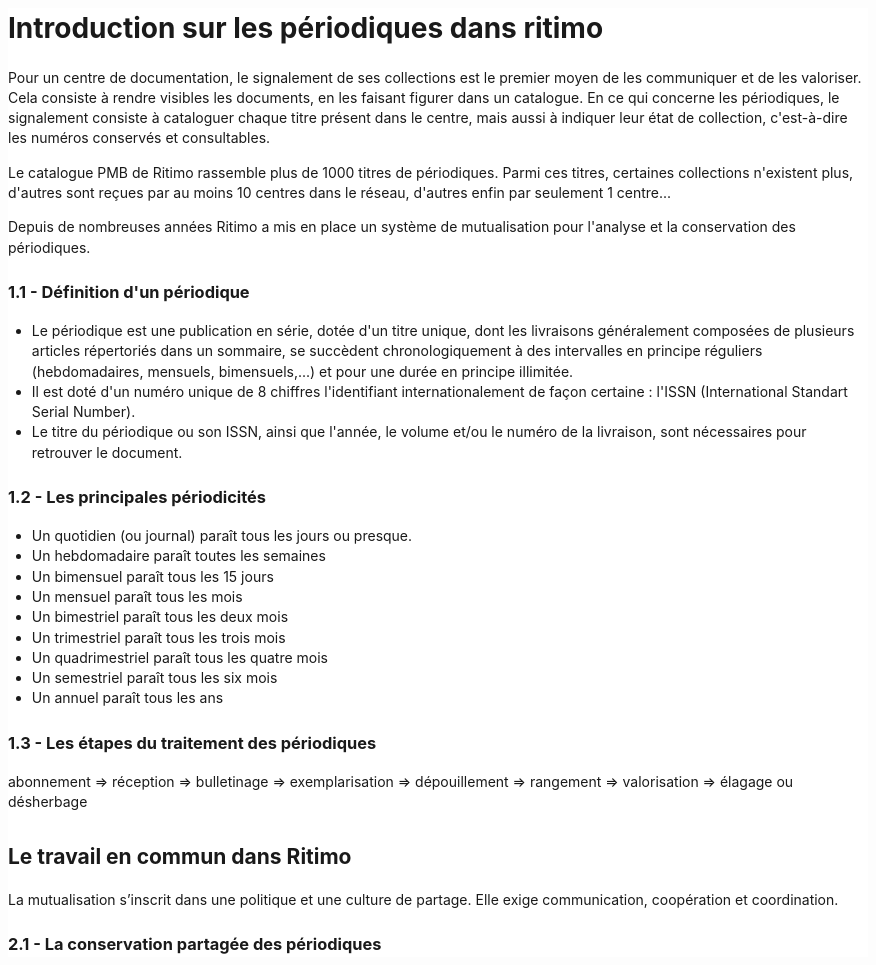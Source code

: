 # Introduction sur les périodiques dans ritimo

 Pour un centre de documentation, le signalement de ses collections est le premier moyen de les communiquer et de les valoriser. Cela consiste à rendre visibles les documents, en les faisant figurer dans un catalogue. En ce qui concerne les périodiques, le signalement consiste à cataloguer chaque titre présent dans le centre, mais aussi à indiquer leur état de collection, c'est-à-dire les numéros conservés et consultables.

Le catalogue PMB de Ritimo rassemble plus de 1000 titres de périodiques. Parmi ces titres, certaines collections n'existent plus, d'autres sont reçues par au moins 10 centres dans le réseau, d'autres enfin par seulement 1 centre...

Depuis de nombreuses années Ritimo a mis en place un système de mutualisation pour l'analyse et la conservation des périodiques.

### &#x20;**1.1 -** **Définition d'un périodique**

* &#x20;Le périodique est une publication en série, dotée d'un titre unique, dont les livraisons généralement composées de plusieurs articles répertoriés dans un sommaire, se succèdent chronologiquement à des intervalles en principe réguliers (hebdomadaires, mensuels, bimensuels,...) et pour une durée en principe illimitée.
* Il est doté d'un numéro unique de 8 chiffres l'identifiant internationalement de façon certaine : l'ISSN (International Standart Serial Number).
* Le titre du périodique ou son ISSN, ainsi que l'année, le volume et/ou le numéro de la livraison, sont nécessaires pour retrouver le document.&#x20;

### &#x20;**1.2 -** Les principales périodicités

* Un quotidien (ou journal) paraît tous les jours ou presque.&#x20;
* Un hebdomadaire paraît toutes les semaines
* Un bimensuel paraît tous les 15 jours
* Un mensuel paraît tous les mois
* Un bimestriel paraît tous les deux mois
* Un trimestriel paraît tous les trois mois
* Un quadrimestriel paraît tous les quatre mois
* Un semestriel paraît tous les six mois
* Un annuel paraît tous les ans

### &#x20;**1.3 -** Les étapes du traitement des périodiques

abonnement => réception => bulletinage => exemplarisation => dépouillement => rangement => valorisation => élagage ou désherbage

## &#x20;**Le travail en commun** **dans** **Ritimo**

 La mutualisation s’inscrit dans une politique et une culture de partage. Elle exige communication, coopération et coordination.

### &#x20;**2.1** **-** **La conservation partagée des périodiques**
